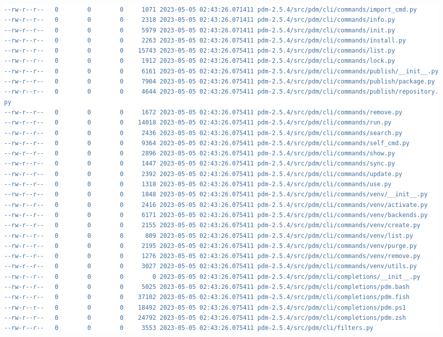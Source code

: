 ```diff
--rw-r--r--   0        0        0     1071 2023-05-05 02:43:26.071411 pdm-2.5.4/src/pdm/cli/commands/import_cmd.py
--rw-r--r--   0        0        0     2318 2023-05-05 02:43:26.071411 pdm-2.5.4/src/pdm/cli/commands/info.py
--rw-r--r--   0        0        0     5979 2023-05-05 02:43:26.071411 pdm-2.5.4/src/pdm/cli/commands/init.py
--rw-r--r--   0        0        0     2263 2023-05-05 02:43:26.075411 pdm-2.5.4/src/pdm/cli/commands/install.py
--rw-r--r--   0        0        0    15743 2023-05-05 02:43:26.075411 pdm-2.5.4/src/pdm/cli/commands/list.py
--rw-r--r--   0        0        0     1912 2023-05-05 02:43:26.075411 pdm-2.5.4/src/pdm/cli/commands/lock.py
--rw-r--r--   0        0        0     6161 2023-05-05 02:43:26.075411 pdm-2.5.4/src/pdm/cli/commands/publish/__init__.py
--rw-r--r--   0        0        0     7904 2023-05-05 02:43:26.075411 pdm-2.5.4/src/pdm/cli/commands/publish/package.py
--rw-r--r--   0        0        0     4644 2023-05-05 02:43:26.075411 pdm-2.5.4/src/pdm/cli/commands/publish/repository.py
--rw-r--r--   0        0        0     1672 2023-05-05 02:43:26.075411 pdm-2.5.4/src/pdm/cli/commands/remove.py
--rw-r--r--   0        0        0    14018 2023-05-05 02:43:26.075411 pdm-2.5.4/src/pdm/cli/commands/run.py
--rw-r--r--   0        0        0     2436 2023-05-05 02:43:26.075411 pdm-2.5.4/src/pdm/cli/commands/search.py
--rw-r--r--   0        0        0     9364 2023-05-05 02:43:26.075411 pdm-2.5.4/src/pdm/cli/commands/self_cmd.py
--rw-r--r--   0        0        0     2896 2023-05-05 02:43:26.075411 pdm-2.5.4/src/pdm/cli/commands/show.py
--rw-r--r--   0        0        0     1447 2023-05-05 02:43:26.075411 pdm-2.5.4/src/pdm/cli/commands/sync.py
--rw-r--r--   0        0        0     2392 2023-05-05 02:43:26.075411 pdm-2.5.4/src/pdm/cli/commands/update.py
--rw-r--r--   0        0        0     1318 2023-05-05 02:43:26.075411 pdm-2.5.4/src/pdm/cli/commands/use.py
--rw-r--r--   0        0        0     1848 2023-05-05 02:43:26.075411 pdm-2.5.4/src/pdm/cli/commands/venv/__init__.py
--rw-r--r--   0        0        0     2416 2023-05-05 02:43:26.075411 pdm-2.5.4/src/pdm/cli/commands/venv/activate.py
--rw-r--r--   0        0        0     6171 2023-05-05 02:43:26.075411 pdm-2.5.4/src/pdm/cli/commands/venv/backends.py
--rw-r--r--   0        0        0     2155 2023-05-05 02:43:26.075411 pdm-2.5.4/src/pdm/cli/commands/venv/create.py
--rw-r--r--   0        0        0      809 2023-05-05 02:43:26.075411 pdm-2.5.4/src/pdm/cli/commands/venv/list.py
--rw-r--r--   0        0        0     2195 2023-05-05 02:43:26.075411 pdm-2.5.4/src/pdm/cli/commands/venv/purge.py
--rw-r--r--   0        0        0     1276 2023-05-05 02:43:26.075411 pdm-2.5.4/src/pdm/cli/commands/venv/remove.py
--rw-r--r--   0        0        0     3027 2023-05-05 02:43:26.075411 pdm-2.5.4/src/pdm/cli/commands/venv/utils.py
--rw-r--r--   0        0        0        0 2023-05-05 02:43:26.075411 pdm-2.5.4/src/pdm/cli/completions/__init__.py
--rw-r--r--   0        0        0     5025 2023-05-05 02:43:26.075411 pdm-2.5.4/src/pdm/cli/completions/pdm.bash
--rw-r--r--   0        0        0    37102 2023-05-05 02:43:26.075411 pdm-2.5.4/src/pdm/cli/completions/pdm.fish
--rw-r--r--   0        0        0    18492 2023-05-05 02:43:26.075411 pdm-2.5.4/src/pdm/cli/completions/pdm.ps1
--rw-r--r--   0        0        0    24792 2023-05-05 02:43:26.075411 pdm-2.5.4/src/pdm/cli/completions/pdm.zsh
--rw-r--r--   0        0        0     3553 2023-05-05 02:43:26.075411 pdm-2.5.4/src/pdm/cli/filters.py
```